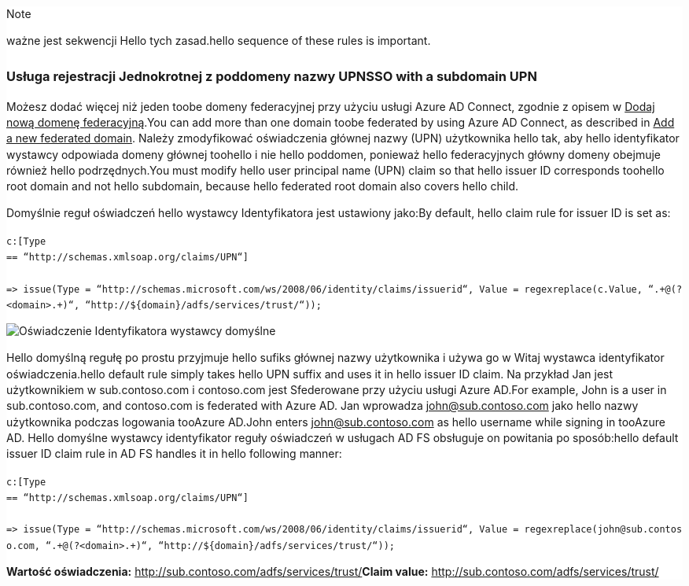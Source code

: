 > [!NOTE]
> <span data-ttu-id="6d863-265">ważne jest sekwencji Hello tych zasad.</span><span class="sxs-lookup"><span data-stu-id="6d863-265">hello sequence of these rules is important.</span></span>

### <a name="sso-with-a-subdomain-upn"></a><span data-ttu-id="6d863-266">Usługa rejestracji Jednokrotnej z poddomeny nazwy UPN</span><span class="sxs-lookup"><span data-stu-id="6d863-266">SSO with a subdomain UPN</span></span>
<span data-ttu-id="6d863-267">Możesz dodać więcej niż jeden toobe domeny federacyjnej przy użyciu usługi Azure AD Connect, zgodnie z opisem w [Dodaj nową domenę federacyjną](active-directory-aadconnect-federation-management.md#addfeddomain).</span><span class="sxs-lookup"><span data-stu-id="6d863-267">You can add more than one domain toobe federated by using Azure AD Connect, as described in [Add a new federated domain](active-directory-aadconnect-federation-management.md#addfeddomain).</span></span> <span data-ttu-id="6d863-268">Należy zmodyfikować oświadczenia głównej nazwy (UPN) użytkownika hello tak, aby hello identyfikator wystawcy odpowiada domeny głównej toohello i nie hello poddomen, ponieważ hello federacyjnych główny domeny obejmuje również hello podrzędnych.</span><span class="sxs-lookup"><span data-stu-id="6d863-268">You must modify hello user principal name (UPN) claim so that hello issuer ID corresponds toohello root domain and not hello subdomain, because hello federated root domain also covers hello child.</span></span>

<span data-ttu-id="6d863-269">Domyślnie reguł oświadczeń hello wystawcy Identyfikatora jest ustawiony jako:</span><span class="sxs-lookup"><span data-stu-id="6d863-269">By default, hello claim rule for issuer ID is set as:</span></span>

    c:[Type
    == “http://schemas.xmlsoap.org/claims/UPN“]

    => issue(Type = “http://schemas.microsoft.com/ws/2008/06/identity/claims/issuerid“, Value = regexreplace(c.Value, “.+@(?<domain>.+)“, “http://${domain}/adfs/services/trust/“));

![Oświadczenie Identyfikatora wystawcy domyślne](media/active-directory-aadconnect-federation-management/issuer_id_default.png)

<span data-ttu-id="6d863-271">Hello domyślną regułę po prostu przyjmuje hello sufiks głównej nazwy użytkownika i używa go w Witaj wystawca identyfikator oświadczenia.</span><span class="sxs-lookup"><span data-stu-id="6d863-271">hello default rule simply takes hello UPN suffix and uses it in hello issuer ID claim.</span></span> <span data-ttu-id="6d863-272">Na przykład Jan jest użytkownikiem w sub.contoso.com i contoso.com jest Sfederowane przy użyciu usługi Azure AD.</span><span class="sxs-lookup"><span data-stu-id="6d863-272">For example, John is a user in sub.contoso.com, and contoso.com is federated with Azure AD.</span></span> <span data-ttu-id="6d863-273">Jan wprowadza john@sub.contoso.com jako hello nazwy użytkownika podczas logowania tooAzure AD.</span><span class="sxs-lookup"><span data-stu-id="6d863-273">John enters john@sub.contoso.com as hello username while signing in tooAzure AD.</span></span> <span data-ttu-id="6d863-274">Hello domyślne wystawcy identyfikator reguły oświadczeń w usługach AD FS obsługuje on powitania po sposób:</span><span class="sxs-lookup"><span data-stu-id="6d863-274">hello default issuer ID claim rule in AD FS handles it in hello following manner:</span></span>

    c:[Type
    == “http://schemas.xmlsoap.org/claims/UPN“]

    => issue(Type = “http://schemas.microsoft.com/ws/2008/06/identity/claims/issuerid“, Value = regexreplace(john@sub.contoso.com, “.+@(?<domain>.+)“, “http://${domain}/adfs/services/trust/“));

<span data-ttu-id="6d863-275">**Wartość oświadczenia:** http://sub.contoso.com/adfs/services/trust/</span><span class="sxs-lookup"><span data-stu-id="6d863-275">**Claim value:**  http://sub.contoso.com/adfs/services/trust/</span></span>
